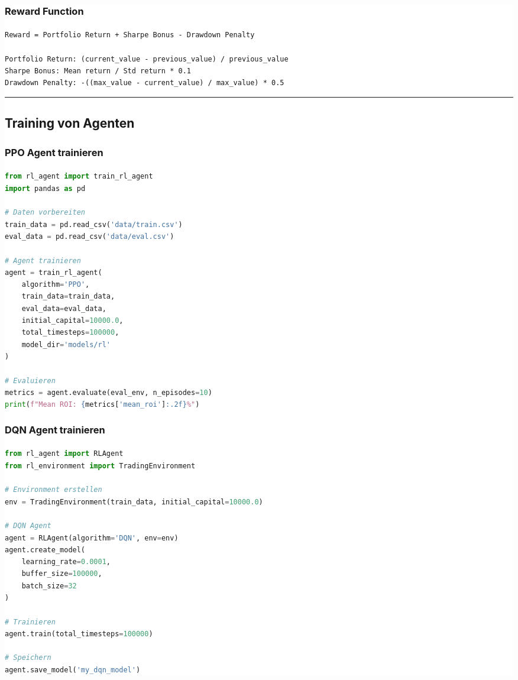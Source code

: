 ### Reward Function

```
Reward = Portfolio Return + Sharpe Bonus - Drawdown Penalty

Portfolio Return: (current_value - previous_value) / previous_value
Sharpe Bonus: Mean return / Std return * 0.1
Drawdown Penalty: -((max_value - current_value) / max_value) * 0.5
```

---

## Training von Agenten

### PPO Agent trainieren

```python
from rl_agent import train_rl_agent
import pandas as pd

# Daten vorbereiten
train_data = pd.read_csv('data/train.csv')
eval_data = pd.read_csv('data/eval.csv')

# Agent trainieren
agent = train_rl_agent(
    algorithm='PPO',
    train_data=train_data,
    eval_data=eval_data,
    initial_capital=10000.0,
    total_timesteps=100000,
    model_dir='models/rl'
)

# Evaluieren
metrics = agent.evaluate(eval_env, n_episodes=10)
print(f"Mean ROI: {metrics['mean_roi']:.2f}%")
```

### DQN Agent trainieren

```python
from rl_agent import RLAgent
from rl_environment import TradingEnvironment

# Environment erstellen
env = TradingEnvironment(train_data, initial_capital=10000.0)

# DQN Agent
agent = RLAgent(algorithm='DQN', env=env)
agent.create_model(
    learning_rate=0.0001,
    buffer_size=100000,
    batch_size=32
)

# Trainieren
agent.train(total_timesteps=100000)

# Speichern
agent.save_model('my_dqn_model')
```
